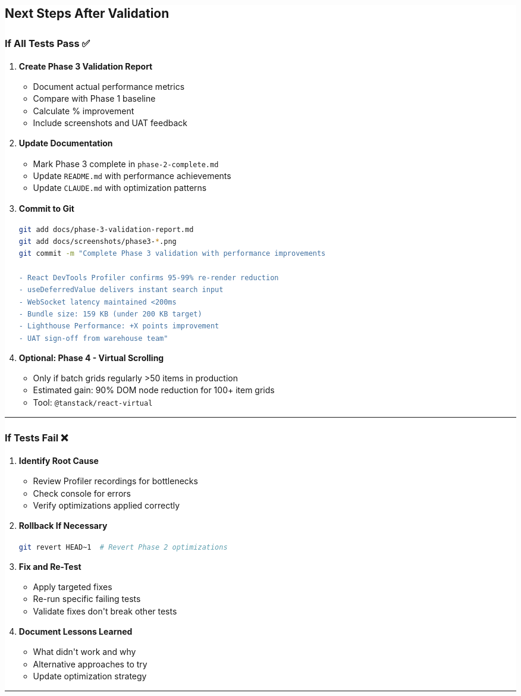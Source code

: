 
## Next Steps After Validation

### If All Tests Pass ✅

1. **Create Phase 3 Validation Report**
   - Document actual performance metrics
   - Compare with Phase 1 baseline
   - Calculate % improvement
   - Include screenshots and UAT feedback

2. **Update Documentation**
   - Mark Phase 3 complete in `phase-2-complete.md`
   - Update `README.md` with performance achievements
   - Update `CLAUDE.md` with optimization patterns

3. **Commit to Git**
   ```bash
   git add docs/phase-3-validation-report.md
   git add docs/screenshots/phase3-*.png
   git commit -m "Complete Phase 3 validation with performance improvements

   - React DevTools Profiler confirms 95-99% re-render reduction
   - useDeferredValue delivers instant search input
   - WebSocket latency maintained <200ms
   - Bundle size: 159 KB (under 200 KB target)
   - Lighthouse Performance: +X points improvement
   - UAT sign-off from warehouse team"
   ```

4. **Optional: Phase 4 - Virtual Scrolling**
   - Only if batch grids regularly >50 items in production
   - Estimated gain: 90% DOM node reduction for 100+ item grids
   - Tool: `@tanstack/react-virtual`

---

### If Tests Fail ❌

1. **Identify Root Cause**
   - Review Profiler recordings for bottlenecks
   - Check console for errors
   - Verify optimizations applied correctly

2. **Rollback If Necessary**
   ```bash
   git revert HEAD~1  # Revert Phase 2 optimizations
   ```

3. **Fix and Re-Test**
   - Apply targeted fixes
   - Re-run specific failing tests
   - Validate fixes don't break other tests

4. **Document Lessons Learned**
   - What didn't work and why
   - Alternative approaches to try
   - Update optimization strategy

---